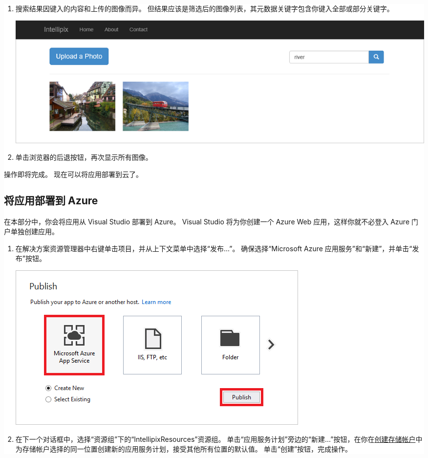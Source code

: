 1. 搜索结果因键入的内容和上传的图像而异。 但结果应该是筛选后的图像列表，其元数据关键字包含你键入全部或部分关键字。

    ![搜索结果](Images/search-results.png)

1. 单击浏览器的后退按钮，再次显示所有图像。

操作即将完成。 现在可以将应用部署到云了。

<a name="Exercise7"></a>
## <a name="deploy-the-app-to-azure"></a>将应用部署到 Azure

在本部分中，你会将应用从 Visual Studio 部署到 Azure。 Visual Studio 将为你创建一个 Azure Web 应用，这样你就不必登入 Azure 门户单独创建应用。

1. 在解决方案资源管理器中右键单击项目，并从上下文菜单中选择“发布...”。 确保选择“Microsoft Azure 应用服务”和“新建”，并单击“发布”按钮。

    ![发布应用](Images/publish-1.png)

1. 在下一个对话框中，选择“资源组”下的“IntellipixResources”资源组。 单击“应用服务计划”旁边的“新建...”按钮，在你在[创建存储帐户](#Exercise1)中为存储帐户选择的同一位置创建新的应用服务计划，接受其他所有位置的默认值。 单击“创建”按钮，完成操作。
